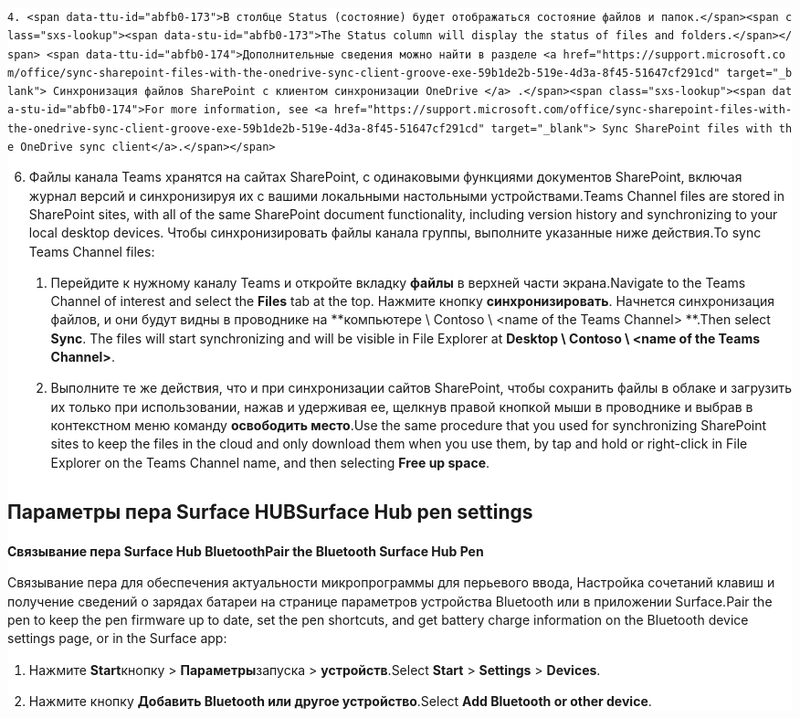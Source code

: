     4. <span data-ttu-id="abfb0-173">В столбце Status (состояние) будет отображаться состояние файлов и папок.</span><span class="sxs-lookup"><span data-stu-id="abfb0-173">The Status column will display the status of files and folders.</span></span> <span data-ttu-id="abfb0-174">Дополнительные сведения можно найти в разделе <a href="https://support.microsoft.com/office/sync-sharepoint-files-with-the-onedrive-sync-client-groove-exe-59b1de2b-519e-4d3a-8f45-51647cf291cd" target="_blank"> Синхронизация файлов SharePoint с клиентом синхронизации OneDrive </a> .</span><span class="sxs-lookup"><span data-stu-id="abfb0-174">For more information, see <a href="https://support.microsoft.com/office/sync-sharepoint-files-with-the-onedrive-sync-client-groove-exe-59b1de2b-519e-4d3a-8f45-51647cf291cd" target="_blank"> Sync SharePoint files with the OneDrive sync client</a>.</span></span>
    
6. <span data-ttu-id="abfb0-175">Файлы канала Teams хранятся на сайтах SharePoint, с одинаковыми функциями документов SharePoint, включая журнал версий и синхронизируя их с вашими локальными настольными устройствами.</span><span class="sxs-lookup"><span data-stu-id="abfb0-175">Teams Channel files are stored in SharePoint sites, with all of the same SharePoint document functionality, including version history and synchronizing to your local desktop devices.</span></span> <span data-ttu-id="abfb0-176">Чтобы синхронизировать файлы канала группы, выполните указанные ниже действия.</span><span class="sxs-lookup"><span data-stu-id="abfb0-176">To sync Teams Channel files:</span></span>

    1. <span data-ttu-id="abfb0-177">Перейдите к нужному каналу Teams и откройте вкладку **файлы** в верхней части экрана.</span><span class="sxs-lookup"><span data-stu-id="abfb0-177">Navigate to the Teams Channel of interest and select the **Files** tab at the top.</span></span> <span data-ttu-id="abfb0-178">Нажмите кнопку **синхронизировать**. Начнется синхронизация файлов, и они будут видны в проводнике на \*\*компьютере \ Contoso \ \<name of the Teams Channel\> \*\*.</span><span class="sxs-lookup"><span data-stu-id="abfb0-178">Then select **Sync**. The files will start synchronizing and will be visible in File Explorer at **Desktop \ Contoso \ \<name of the Teams Channel\>**.</span></span>
    
    2. <span data-ttu-id="abfb0-179">Выполните те же действия, что и при синхронизации сайтов SharePoint, чтобы сохранить файлы в облаке и загрузить их только при использовании, нажав и удерживая ее, щелкнув правой кнопкой мыши в проводнике и выбрав в контекстном меню команду **освободить место**.</span><span class="sxs-lookup"><span data-stu-id="abfb0-179">Use the same procedure that you used for synchronizing SharePoint sites to keep the files in the cloud and only download them when you use them, by tap and hold or right-click in File Explorer on the Teams Channel name, and then selecting **Free up space**.</span></span>

## <span data-ttu-id="abfb0-180">Параметры пера Surface HUB</span><span class="sxs-lookup"><span data-stu-id="abfb0-180">Surface Hub pen settings</span></span>

**<span data-ttu-id="abfb0-181">Связывание пера Surface Hub Bluetooth</span><span class="sxs-lookup"><span data-stu-id="abfb0-181">Pair the Bluetooth Surface Hub Pen</span></span>**

<span data-ttu-id="abfb0-182">Связывание пера для обеспечения актуальности микропрограммы для перьевого ввода, Настройка сочетаний клавиш и получение сведений о зарядах батареи на странице параметров устройства Bluetooth или в приложении Surface.</span><span class="sxs-lookup"><span data-stu-id="abfb0-182">Pair the pen to keep the pen firmware up to date, set the pen shortcuts, and get battery charge information on the Bluetooth device settings page, or in the Surface app:</span></span>

1. <span data-ttu-id="abfb0-183">Нажмите **Start**кнопку  >  **Параметры**запуска  >  **устройств**.</span><span class="sxs-lookup"><span data-stu-id="abfb0-183">Select **Start** > **Settings** > **Devices**.</span></span>

2. <span data-ttu-id="abfb0-184">Нажмите кнопку **Добавить Bluetooth или другое устройство**.</span><span class="sxs-lookup"><span data-stu-id="abfb0-184">Select **Add Bluetooth or other device**.</span></span>
